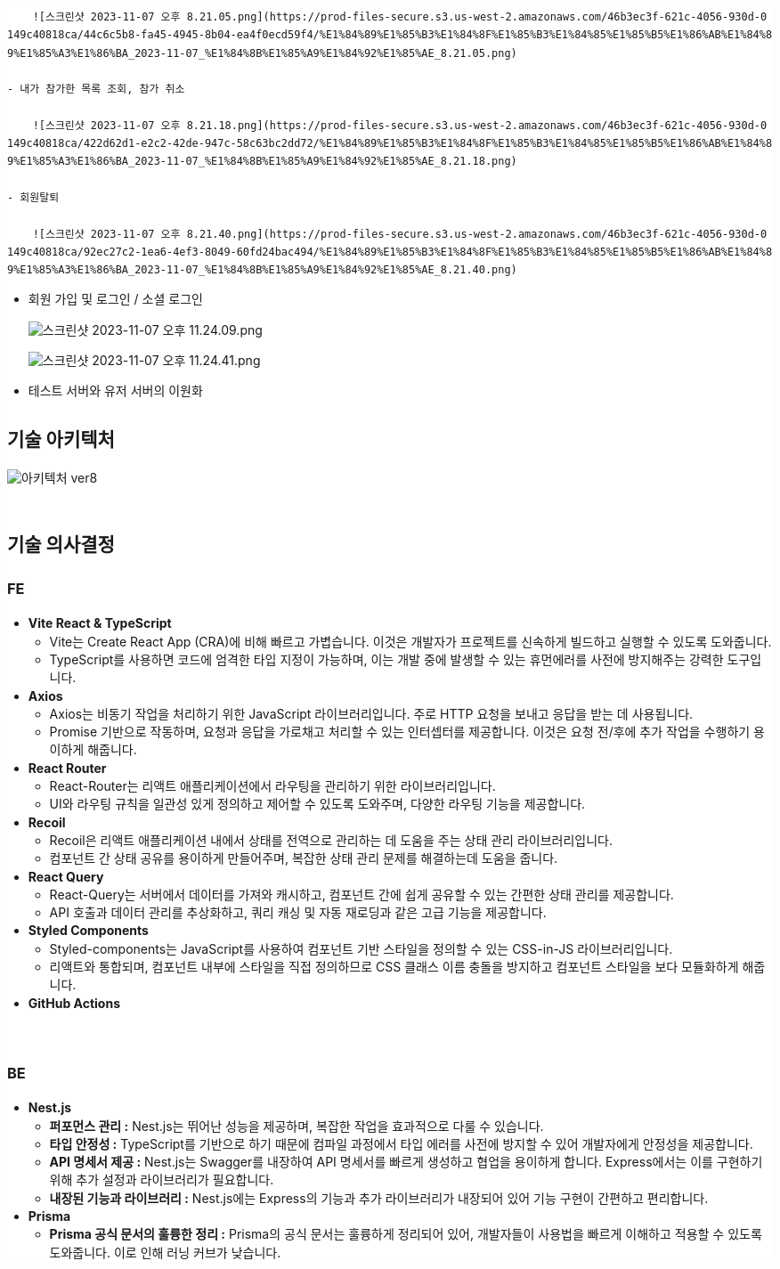         ![스크린샷 2023-11-07 오후 8.21.05.png](https://prod-files-secure.s3.us-west-2.amazonaws.com/46b3ec3f-621c-4056-930d-0149c40818ca/44c6c5b8-fa45-4945-8b04-ea4f0ecd59f4/%E1%84%89%E1%85%B3%E1%84%8F%E1%85%B3%E1%84%85%E1%85%B5%E1%86%AB%E1%84%89%E1%85%A3%E1%86%BA_2023-11-07_%E1%84%8B%E1%85%A9%E1%84%92%E1%85%AE_8.21.05.png)
        
    - 내가 참가한 목록 조회, 참가 취소
        
        ![스크린샷 2023-11-07 오후 8.21.18.png](https://prod-files-secure.s3.us-west-2.amazonaws.com/46b3ec3f-621c-4056-930d-0149c40818ca/422d62d1-e2c2-42de-947c-58c63bc2dd72/%E1%84%89%E1%85%B3%E1%84%8F%E1%85%B3%E1%84%85%E1%85%B5%E1%86%AB%E1%84%89%E1%85%A3%E1%86%BA_2023-11-07_%E1%84%8B%E1%85%A9%E1%84%92%E1%85%AE_8.21.18.png)
        
    - 회원탈퇴
        
        ![스크린샷 2023-11-07 오후 8.21.40.png](https://prod-files-secure.s3.us-west-2.amazonaws.com/46b3ec3f-621c-4056-930d-0149c40818ca/92ec27c2-1ea6-4ef3-8049-60fd24bac494/%E1%84%89%E1%85%B3%E1%84%8F%E1%85%B3%E1%84%85%E1%85%B5%E1%86%AB%E1%84%89%E1%85%A3%E1%86%BA_2023-11-07_%E1%84%8B%E1%85%A9%E1%84%92%E1%85%AE_8.21.40.png)
        
- 회원 가입 및 로그인 / 소셜 로그인
    
    ![스크린샷 2023-11-07 오후 11.24.09.png](https://prod-files-secure.s3.us-west-2.amazonaws.com/46b3ec3f-621c-4056-930d-0149c40818ca/64295a57-76d2-43d9-8302-cb45b4f21507/%E1%84%89%E1%85%B3%E1%84%8F%E1%85%B3%E1%84%85%E1%85%B5%E1%86%AB%E1%84%89%E1%85%A3%E1%86%BA_2023-11-07_%E1%84%8B%E1%85%A9%E1%84%92%E1%85%AE_11.24.09.png)
    
    ![스크린샷 2023-11-07 오후 11.24.41.png](https://prod-files-secure.s3.us-west-2.amazonaws.com/46b3ec3f-621c-4056-930d-0149c40818ca/a37b54a8-37b0-47f6-84fb-6520169349d7/%E1%84%89%E1%85%B3%E1%84%8F%E1%85%B3%E1%84%85%E1%85%B5%E1%86%AB%E1%84%89%E1%85%A3%E1%86%BA_2023-11-07_%E1%84%8B%E1%85%A9%E1%84%92%E1%85%AE_11.24.41.png)
    
- 테스트 서버와 유저 서버의 이원화


## 기술 아키텍처

![아키텍처 ver8](https://github.com/totobon6125/LocalMingle-BE/assets/140354427/897fd862-6f57-4f43-a2da-0423955f4195)
<br>
<br>

## 기술 의사결정
### FE
- **Vite React & TypeScript**
    - Vite는 Create React App (CRA)에 비해 빠르고 가볍습니다. 이것은 개발자가 프로젝트를 신속하게 빌드하고 실행할 수 있도록 도와줍니다.
    - TypeScript를 사용하면 코드에 엄격한 타입 지정이 가능하며, 이는 개발 중에 발생할 수 있는 휴먼에러를 사전에 방지해주는 강력한 도구입니다.
- **Axios**
    - Axios는 비동기 작업을 처리하기 위한 JavaScript 라이브러리입니다. 주로 HTTP 요청을 보내고 응답을 받는 데 사용됩니다.
    - Promise 기반으로 작동하며, 요청과 응답을 가로채고 처리할 수 있는 인터셉터를 제공합니다. 이것은 요청 전/후에 추가 작업을 수행하기 용이하게 해줍니다.
- **React Router**
    - React-Router는 리액트 애플리케이션에서 라우팅을 관리하기 위한 라이브러리입니다.
    - UI와 라우팅 규칙을 일관성 있게 정의하고 제어할 수 있도록 도와주며, 다양한 라우팅 기능을 제공합니다.
- **Recoil**
    - Recoil은 리액트 애플리케이션 내에서 상태를 전역으로 관리하는 데 도움을 주는 상태 관리 라이브러리입니다.
    - 컴포넌트 간 상태 공유를 용이하게 만들어주며, 복잡한 상태 관리 문제를 해결하는데 도움을 줍니다.
- **React Query**
    - React-Query는 서버에서 데이터를 가져와 캐시하고, 컴포넌트 간에 쉽게 공유할 수 있는 간편한 상태 관리를 제공합니다.
    - API 호출과 데이터 관리를 추상화하고, 쿼리 캐싱 및 자동 재로딩과 같은 고급 기능을 제공합니다.
- **Styled Components**
    - Styled-components는 JavaScript를 사용하여 컴포넌트 기반 스타일을 정의할 수 있는 CSS-in-JS 라이브러리입니다.
    - 리액트와 통합되며, 컴포넌트 내부에 스타일을 직접 정의하므로 CSS 클래스 이름 충돌을 방지하고 컴포넌트 스타일을 보다 모듈화하게 해줍니다.
- **GitHub Actions**
<br>

### BE
- **Nest.js**
    - **퍼포먼스 관리
    :** Nest.js는 뛰어난 성능을 제공하며, 복잡한 작업을 효과적으로 다룰 수 있습니다.
    - **타입 안정성
    :** TypeScript를 기반으로 하기 때문에 컴파일 과정에서 타입 에러를 사전에 방지할 수 있어 개발자에게 안정성을 제공합니다.
    - **API 명세서 제공
    :** Nest.js는 Swagger를 내장하여 API 명세서를 빠르게 생성하고 협업을 용이하게 합니다. Express에서는 이를 구현하기 위해 추가 설정과 라이브러리가 필요합니다.
    - **내장된 기능과 라이브러리
    :** Nest.js에는 Express의 기능과 추가 라이브러리가 내장되어 있어 기능 구현이 간편하고 편리합니다.
- **Prisma**
    - **Prisma 공식 문서의 훌륭한 정리
    :** Prisma의 공식 문서는 훌륭하게 정리되어 있어, 개발자들이 사용법을 빠르게 이해하고 적용할 수 있도록 도와줍니다. 이로 인해 러닝 커브가 낮습니다.